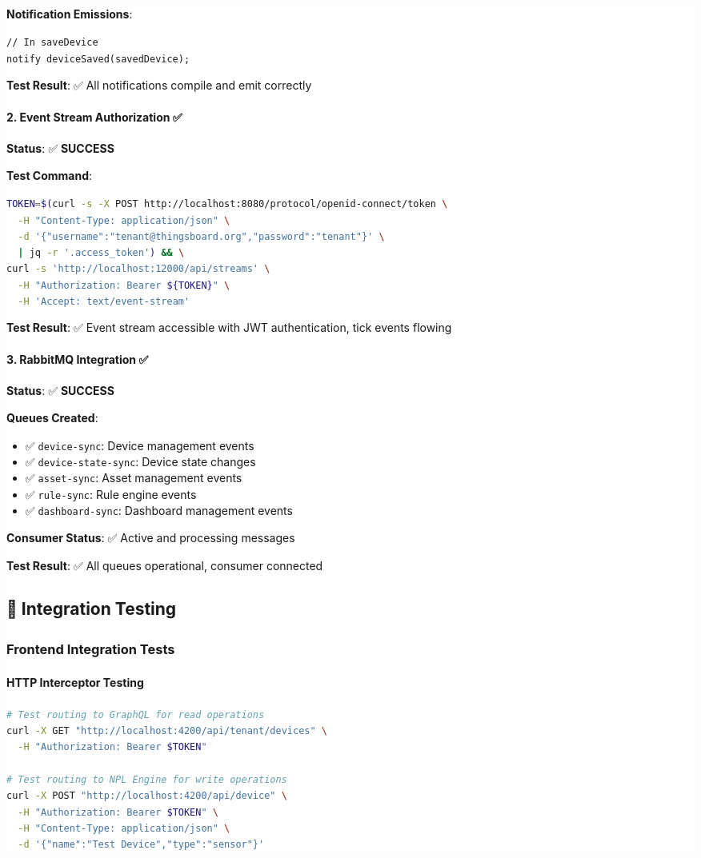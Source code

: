**Notification Emissions**:
```npl
// In saveDevice
notify deviceSaved(savedDevice);
```

**Test Result**: ✅ All notifications compile and emit correctly

#### **2. Event Stream Authorization** ✅

**Status**: ✅ **SUCCESS**

**Test Command**:
```bash
TOKEN=$(curl -s -X POST http://localhost:8080/protocol/openid-connect/token \
  -H "Content-Type: application/json" \
  -d '{"username":"tenant@thingsboard.org","password":"tenant"}' \
  | jq -r '.access_token') && \
curl -s 'http://localhost:12000/api/streams' \
  -H "Authorization: Bearer ${TOKEN}" \
  -H 'Accept: text/event-stream'
```

**Test Result**: ✅ Event stream accessible with JWT authentication, tick events flowing

#### **3. RabbitMQ Integration** ✅

**Status**: ✅ **SUCCESS**

**Queues Created**:
- ✅ `device-sync`: Device management events
- ✅ `device-state-sync`: Device state changes
- ✅ `asset-sync`: Asset management events
- ✅ `rule-sync`: Rule engine events
- ✅ `dashboard-sync`: Dashboard management events

**Consumer Status**: ✅ Active and processing messages

**Test Result**: ✅ All queues operational, consumer connected

## 🚀 **Integration Testing**

### **Frontend Integration Tests**

#### **HTTP Interceptor Testing**
```bash
# Test routing to GraphQL for read operations
curl -X GET "http://localhost:4200/api/tenant/devices" \
  -H "Authorization: Bearer $TOKEN"

# Test routing to NPL Engine for write operations
curl -X POST "http://localhost:4200/api/device" \
  -H "Authorization: Bearer $TOKEN" \
  -H "Content-Type: application/json" \
  -d '{"name":"Test Device","type":"sensor"}'
```
